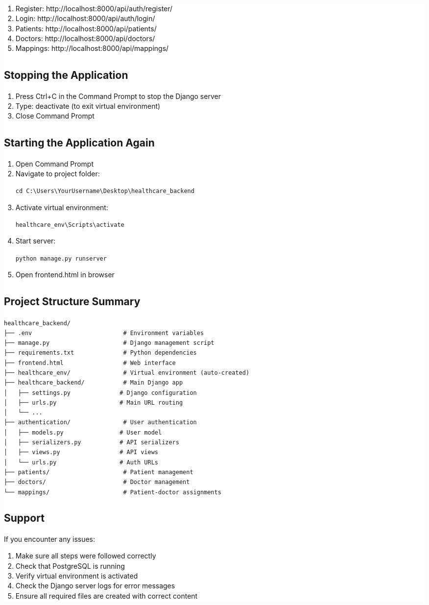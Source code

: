 1. Register: http://localhost:8000/api/auth/register/
2. Login: http://localhost:8000/api/auth/login/
3. Patients: http://localhost:8000/api/patients/
4. Doctors: http://localhost:8000/api/doctors/
5. Mappings: http://localhost:8000/api/mappings/

## Stopping the Application
1. Press Ctrl+C in the Command Prompt to stop the Django server
2. Type: deactivate (to exit virtual environment)
3. Close Command Prompt

## Starting the Application Again
1. Open Command Prompt
2. Navigate to project folder:
   ```
   cd C:\Users\YourUsername\Desktop\healthcare_backend
   ```
3. Activate virtual environment:
   ```
   healthcare_env\Scripts\activate
   ```
4. Start server:
   ```
   python manage.py runserver
   ```
5. Open frontend.html in browser

## Project Structure Summary
```
healthcare_backend/
├── .env                          # Environment variables
├── manage.py                     # Django management script
├── requirements.txt              # Python dependencies
├── frontend.html                 # Web interface
├── healthcare_env/               # Virtual environment (auto-created)
├── healthcare_backend/           # Main Django app
│   ├── settings.py              # Django configuration
│   ├── urls.py                  # Main URL routing
│   └── ...
├── authentication/               # User authentication
│   ├── models.py                # User model
│   ├── serializers.py           # API serializers
│   ├── views.py                 # API views
│   └── urls.py                  # Auth URLs
├── patients/                     # Patient management
├── doctors/                      # Doctor management
└── mappings/                     # Patient-doctor assignments
```

## Support
If you encounter any issues:
1. Make sure all steps were followed correctly
2. Check that PostgreSQL is running
3. Verify virtual environment is activated
4. Check the Django server logs for error messages
5. Ensure all required files are created with correct content

